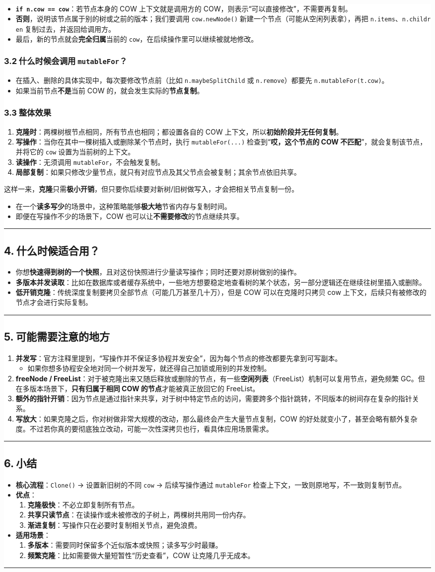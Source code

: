 - **`if n.cow == cow`**：若节点本身的 COW 上下文就是调用方的 COW，则表示“可以直接修改”，不需要再复制。
- **否则**，说明该节点属于别的树或之前的版本；我们要调用 `cow.newNode()` 新建一个节点（可能从空闲列表拿），再把 `n.items`、`n.children` 复制过去，并返回给调用方。
- 最后，新的节点就会**完全归属**当前的 `cow`，在后续操作里可以继续被就地修改。

### 3.2 什么时候会调用 `mutableFor`？

- 在插入、删除的具体实现中，每次要修改节点前（比如 `n.maybeSplitChild` 或 `n.remove`）都要先 `n.mutableFor(t.cow)`。
- 如果当前节点**不是**当前 COW 的，就会发生实际的**节点复制**。

### 3.3 整体效果

1. **克隆时**：两棵树根节点相同，所有节点也相同；都设置各自的 COW 上下文，所以**初始阶段并无任何复制**。
2. **写操作**：当你在其中一棵树插入或删除某个节点时，执行 `mutableFor(...)` 检查到“**哎，这个节点的 COW 不匹配**”，就会复制该节点，并将它的 `cow` 设置为当前树的上下文。
3. **读操作**：无须调用 `mutableFor`，不会触发复制。
4. **局部复制**：如果只修改少量节点，就只有对应节点及其父节点会被复制；其余节点依旧共享。

这样一来，**克隆**只需**极小开销**，但只要你后续要对新树/旧树做写入，才会把相关节点复制一份。

- 在一个**读多写少**的场景中，这种策略能够**极大地**节省内存与复制时间。
- 即便在写操作不少的场景下，COW 也可以让**不需要修改**的节点继续共享。

---

## 4. 什么时候适合用？

- 你想**快速得到树的一个快照**，且对这份快照进行少量读写操作；同时还要对原树做别的操作。
- **多版本并发读取**：比如在数据库或者缓存系统中，一些地方想要稳定地查看树的某个状态，另一部分逻辑还在继续往树里插入或删除。
- **低开销克隆**：传统深度复制要拷贝全部节点（可能几万甚至几十万），但是 COW 可以在克隆时只拷贝 cow 上下文，后续只有被修改的节点才会进行实际复制。

---

## 5. 可能需要注意的地方

1. **并发写**：官方注释里提到，“写操作并不保证多协程并发安全”，因为每个节点的修改都要先拿到可写副本。
   - 如果你想多协程安全地对同一个树并发写，就还得自己加锁或用别的并发控制。
2. **freeNode / FreeList**：对于被克隆出来又随后释放或删除的节点，有一些**空闲列表**（FreeList）机制可以复用节点，避免频繁 GC。但在多版本场景下，**只有归属于相同 COW 的节点**才能被真正放回它的 FreeList。
3. **额外的指针开销**：因为节点是通过指针来共享，对于树中特定节点的访问，需要跨多个指针跳转，不同版本的树间存在复杂的指针关系。
4. **写放大**：如果克隆之后，你对树做非常大规模的改动，那么最终会产生大量节点复制，COW 的好处就变小了，甚至会略有额外复杂度。不过若你真的要彻底独立改动，可能一次性深拷贝也行，看具体应用场景需求。

---

## 6. 小结

- **核心流程**：`Clone()` -> 设置新旧树的不同 `cow` -> 后续写操作通过 `mutableFor` 检查上下文，一致则原地写，不一致则复制节点。
- **优点**：
  1. **克隆极快**：不必立即复制所有节点。
  2. **共享只读节点**：在读操作或未被修改的子树上，两棵树共用同一份内存。
  3. **渐进复制**：写操作只在必要时复制相关节点，避免浪费。
- **适用场景**：
  1. **多版本**：需要同时保留多个近似版本或快照；读多写少时最赚。
  2. **频繁克隆**：比如需要做大量短暂性“历史查看”，COW 让克隆几乎无成本。

---